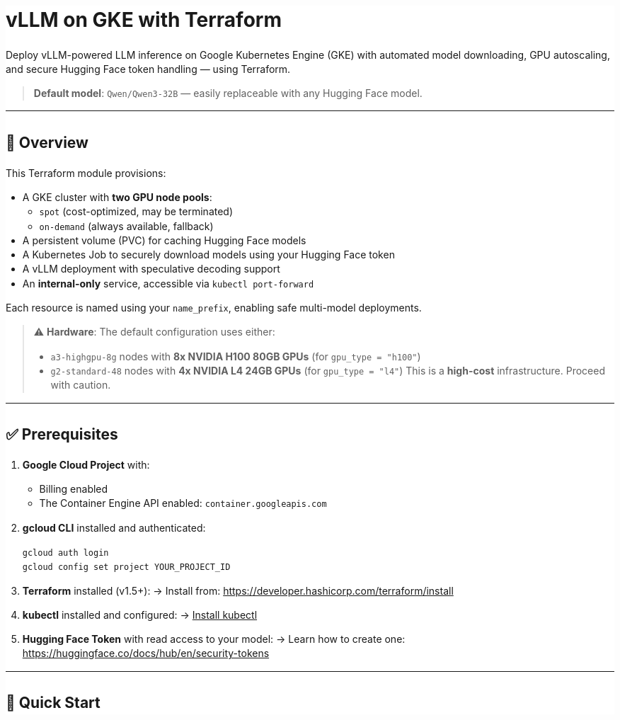 # vLLM on GKE with Terraform

Deploy vLLM-powered LLM inference on Google Kubernetes Engine (GKE) with automated model downloading, GPU autoscaling, and secure Hugging Face token handling — using Terraform.

> **Default model**: `Qwen/Qwen3-32B` — easily replaceable with any Hugging Face model.

---

## 📌 Overview

This Terraform module provisions:

- A GKE cluster with **two GPU node pools**:  
  - `spot` (cost-optimized, may be terminated)  
  - `on-demand` (always available, fallback)  
- A persistent volume (PVC) for caching Hugging Face models  
- A Kubernetes Job to securely download models using your Hugging Face token  
- A vLLM deployment with speculative decoding support  
- An **internal-only** service, accessible via `kubectl port-forward`

Each resource is named using your `name_prefix`, enabling safe multi-model deployments.

> ⚠️ **Hardware**: The default configuration uses either:
> - `a3-highgpu-8g` nodes with **8x NVIDIA H100 80GB GPUs** (for `gpu_type = "h100"`)
> - `g2-standard-48` nodes with **4x NVIDIA L4 24GB GPUs** (for `gpu_type = "l4"`)
> This is a **high-cost** infrastructure. Proceed with caution.

---

## ✅ Prerequisites

1. **Google Cloud Project** with:
   - Billing enabled
   - The Container Engine API enabled: `container.googleapis.com`

2. **gcloud CLI** installed and authenticated:
   ```bash
   gcloud auth login
   gcloud config set project YOUR_PROJECT_ID
   ```

3. **Terraform** installed (v1.5+):
   → Install from: https://developer.hashicorp.com/terraform/install

4. **kubectl** installed and configured:
   → [Install kubectl](https://kubernetes.io/docs/tasks/tools/)

5. **Hugging Face Token** with read access to your model:
   → Learn how to create one: https://huggingface.co/docs/hub/en/security-tokens

---

## 🚀 Quick Start
